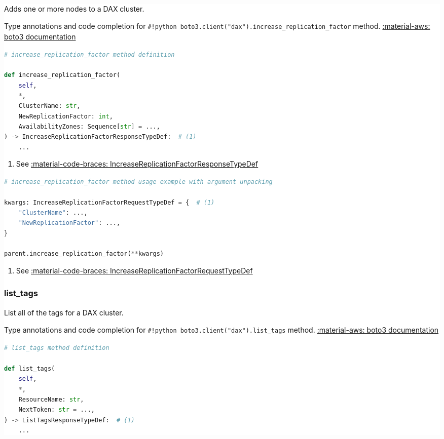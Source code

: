 Adds one or more nodes to a DAX cluster.

Type annotations and code completion for `#!python boto3.client("dax").increase_replication_factor` method.
[:material-aws: boto3 documentation](https://boto3.amazonaws.com/v1/documentation/api/latest/reference/services/dax/client/increase_replication_factor.html)

```python
# increase_replication_factor method definition

def increase_replication_factor(
    self,
    *,
    ClusterName: str,
    NewReplicationFactor: int,
    AvailabilityZones: Sequence[str] = ...,
) -> IncreaseReplicationFactorResponseTypeDef:  # (1)
    ...
```

1. See [:material-code-braces: IncreaseReplicationFactorResponseTypeDef](./type_defs.md#increasereplicationfactorresponsetypedef)


```python
# increase_replication_factor method usage example with argument unpacking

kwargs: IncreaseReplicationFactorRequestTypeDef = {  # (1)
    "ClusterName": ...,
    "NewReplicationFactor": ...,
}

parent.increase_replication_factor(**kwargs)
```

1. See [:material-code-braces: IncreaseReplicationFactorRequestTypeDef](./type_defs.md#increasereplicationfactorrequesttypedef)

### list\_tags

List all of the tags for a DAX cluster.

Type annotations and code completion for `#!python boto3.client("dax").list_tags` method.
[:material-aws: boto3 documentation](https://boto3.amazonaws.com/v1/documentation/api/latest/reference/services/dax/client/list_tags.html)

```python
# list_tags method definition

def list_tags(
    self,
    *,
    ResourceName: str,
    NextToken: str = ...,
) -> ListTagsResponseTypeDef:  # (1)
    ...
```
